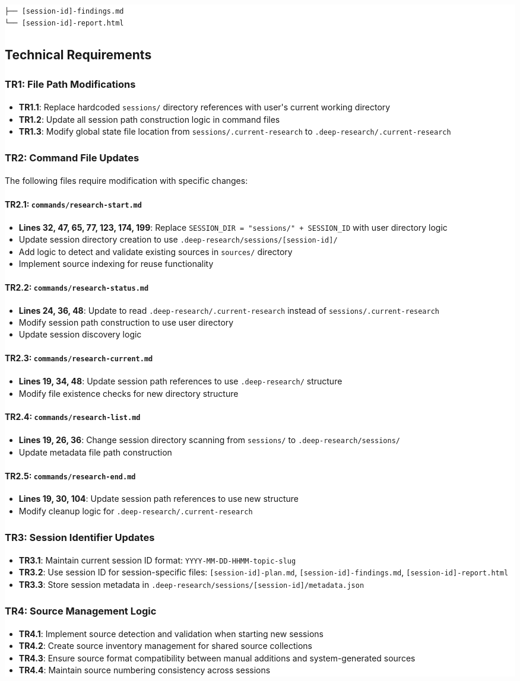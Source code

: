   ```
  ├── [session-id]-findings.md
  └── [session-id]-report.html
  ```

## Technical Requirements

### TR1: File Path Modifications
- **TR1.1**: Replace hardcoded `sessions/` directory references with user's current working directory
- **TR1.2**: Update all session path construction logic in command files
- **TR1.3**: Modify global state file location from `sessions/.current-research` to `.deep-research/.current-research`

### TR2: Command File Updates
The following files require modification with specific changes:

#### TR2.1: `commands/research-start.md`
- **Lines 32, 47, 65, 77, 123, 174, 199**: Replace `SESSION_DIR = "sessions/" + SESSION_ID` with user directory logic
- Update session directory creation to use `.deep-research/sessions/[session-id]/`
- Add logic to detect and validate existing sources in `sources/` directory
- Implement source indexing for reuse functionality

#### TR2.2: `commands/research-status.md`
- **Lines 24, 36, 48**: Update to read `.deep-research/.current-research` instead of `sessions/.current-research`
- Modify session path construction to use user directory
- Update session discovery logic

#### TR2.3: `commands/research-current.md`
- **Lines 19, 34, 48**: Update session path references to use `.deep-research/` structure
- Modify file existence checks for new directory structure

#### TR2.4: `commands/research-list.md`
- **Lines 19, 26, 36**: Change session directory scanning from `sessions/` to `.deep-research/sessions/`
- Update metadata file path construction

#### TR2.5: `commands/research-end.md`
- **Lines 19, 30, 104**: Update session path references to use new structure
- Modify cleanup logic for `.deep-research/.current-research`

### TR3: Session Identifier Updates
- **TR3.1**: Maintain current session ID format: `YYYY-MM-DD-HHMM-topic-slug`
- **TR3.2**: Use session ID for session-specific files: `[session-id]-plan.md`, `[session-id]-findings.md`, `[session-id]-report.html`
- **TR3.3**: Store session metadata in `.deep-research/sessions/[session-id]/metadata.json`

### TR4: Source Management Logic
- **TR4.1**: Implement source detection and validation when starting new sessions
- **TR4.2**: Create source inventory management for shared source collections
- **TR4.3**: Ensure source format compatibility between manual additions and system-generated sources
- **TR4.4**: Maintain source numbering consistency across sessions
